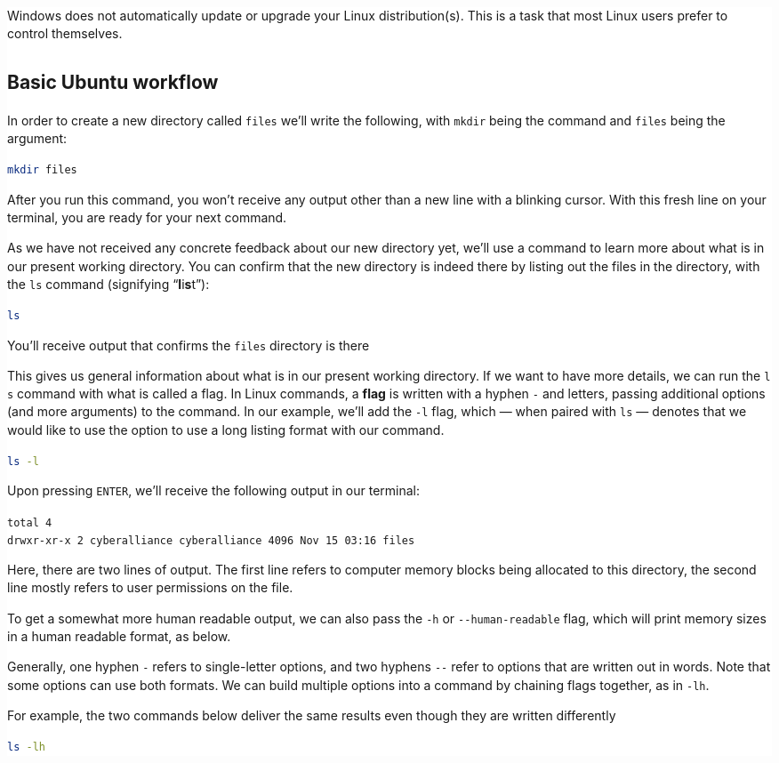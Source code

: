 Windows does not automatically update or upgrade your Linux distribution(s). This is a task that most Linux users prefer to control themselves.

## Basic Ubuntu workflow

In order to create a new directory called `files` we’ll write the following, with `mkdir` being the command and `files` being the argument:

```bash
mkdir files
```

After you run this command, you won’t receive any output other than a new line with a blinking cursor. With this fresh line on your terminal, you are ready for your next command.

As we have not received any concrete feedback about our new directory yet, we’ll use a command to learn more about what is in our present working directory. You can confirm that the new directory is indeed there by listing out the files in the directory, with the `ls` command (signifying “**l**i**s**t”):

```bash
ls
```

You’ll receive output that confirms the `files` directory is there

This gives us general information about what is in our present working directory. If we want to have more details, we can run the `ls` command with what is called a flag. In Linux commands, a **flag** is written with a hyphen `-` and letters, passing additional options (and more arguments) to the command. In our example, we’ll add the `-l` flag, which — when paired with `ls` — denotes that we would like to use the option to use a long listing format with our command.

```bash
ls -l
```

Upon pressing `ENTER`, we’ll receive the following output in our terminal:

```
total 4
drwxr-xr-x 2 cyberalliance cyberalliance 4096 Nov 15 03:16 files
```

Here, there are two lines of output. 
The first line refers to computer memory blocks being allocated to this directory, 
the second line mostly refers to user permissions on the file.

To get a somewhat more human readable output, we can also pass the `-h` or `--human-readable` flag, which will print memory sizes in a human readable format, as below.

Generally, one hyphen `-` refers to single-letter options, and two hyphens `--` refer to options that are written out in words. Note that some options can use both formats. We can build multiple options into a command by chaining flags together, as in `-lh`.

For example, the two commands below deliver the same results even though they are written differently

```bash
ls -lh
```
